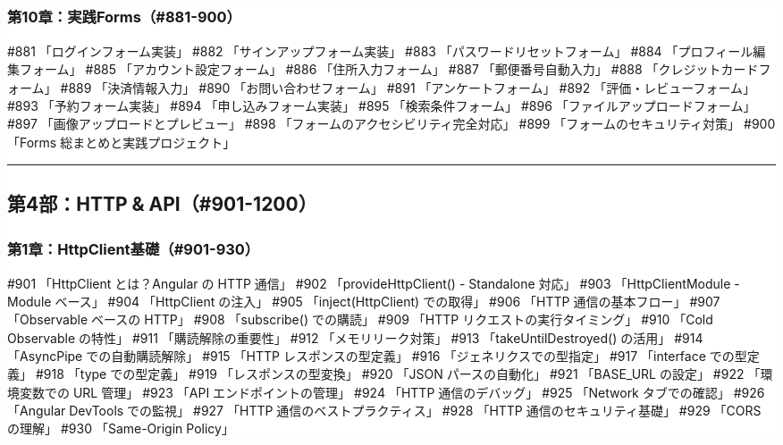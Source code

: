 ### 第10章：実践Forms（#881-900）
#881 「ログインフォーム実装」
#882 「サインアップフォーム実装」
#883 「パスワードリセットフォーム」
#884 「プロフィール編集フォーム」
#885 「アカウント設定フォーム」
#886 「住所入力フォーム」
#887 「郵便番号自動入力」
#888 「クレジットカードフォーム」
#889 「決済情報入力」
#890 「お問い合わせフォーム」
#891 「アンケートフォーム」
#892 「評価・レビューフォーム」
#893 「予約フォーム実装」
#894 「申し込みフォーム実装」
#895 「検索条件フォーム」
#896 「ファイルアップロードフォーム」
#897 「画像アップロードとプレビュー」
#898 「フォームのアクセシビリティ完全対応」
#899 「フォームのセキュリティ対策」
#900 「Forms 総まとめと実践プロジェクト」

---

## 第4部：HTTP & API（#901-1200）

### 第1章：HttpClient基礎（#901-930）
#901 「HttpClient とは？Angular の HTTP 通信」
#902 「provideHttpClient() - Standalone 対応」
#903 「HttpClientModule - Module ベース」
#904 「HttpClient の注入」
#905 「inject(HttpClient) での取得」
#906 「HTTP 通信の基本フロー」
#907 「Observable ベースの HTTP」
#908 「subscribe() での購読」
#909 「HTTP リクエストの実行タイミング」
#910 「Cold Observable の特性」
#911 「購読解除の重要性」
#912 「メモリリーク対策」
#913 「takeUntilDestroyed() の活用」
#914 「AsyncPipe での自動購読解除」
#915 「HTTP レスポンスの型定義」
#916 「ジェネリクスでの型指定」
#917 「interface での型定義」
#918 「type での型定義」
#919 「レスポンスの型変換」
#920 「JSON パースの自動化」
#921 「BASE_URL の設定」
#922 「環境変数での URL 管理」
#923 「API エンドポイントの管理」
#924 「HTTP 通信のデバッグ」
#925 「Network タブでの確認」
#926 「Angular DevTools での監視」
#927 「HTTP 通信のベストプラクティス」
#928 「HTTP 通信のセキュリティ基礎」
#929 「CORS の理解」
#930 「Same-Origin Policy」
